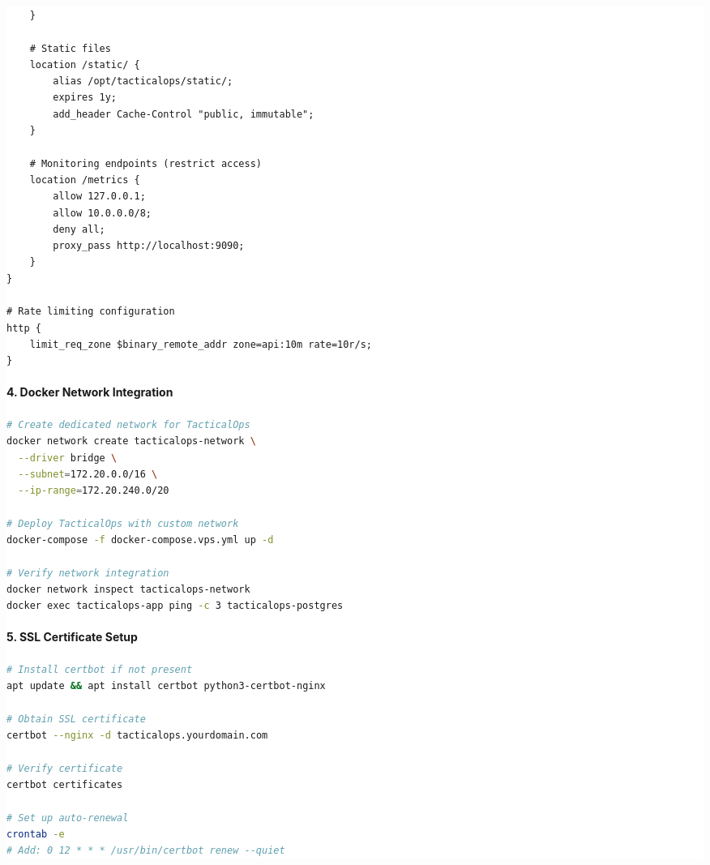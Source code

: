 ```nginx
    }

    # Static files
    location /static/ {
        alias /opt/tacticalops/static/;
        expires 1y;
        add_header Cache-Control "public, immutable";
    }

    # Monitoring endpoints (restrict access)
    location /metrics {
        allow 127.0.0.1;
        allow 10.0.0.0/8;
        deny all;
        proxy_pass http://localhost:9090;
    }
}

# Rate limiting configuration
http {
    limit_req_zone $binary_remote_addr zone=api:10m rate=10r/s;
}
```

#### 4. Docker Network Integration
```bash
# Create dedicated network for TacticalOps
docker network create tacticalops-network \
  --driver bridge \
  --subnet=172.20.0.0/16 \
  --ip-range=172.20.240.0/20

# Deploy TacticalOps with custom network
docker-compose -f docker-compose.vps.yml up -d

# Verify network integration
docker network inspect tacticalops-network
docker exec tacticalops-app ping -c 3 tacticalops-postgres
```

#### 5. SSL Certificate Setup
```bash
# Install certbot if not present
apt update && apt install certbot python3-certbot-nginx

# Obtain SSL certificate
certbot --nginx -d tacticalops.yourdomain.com

# Verify certificate
certbot certificates

# Set up auto-renewal
crontab -e
# Add: 0 12 * * * /usr/bin/certbot renew --quiet
```

